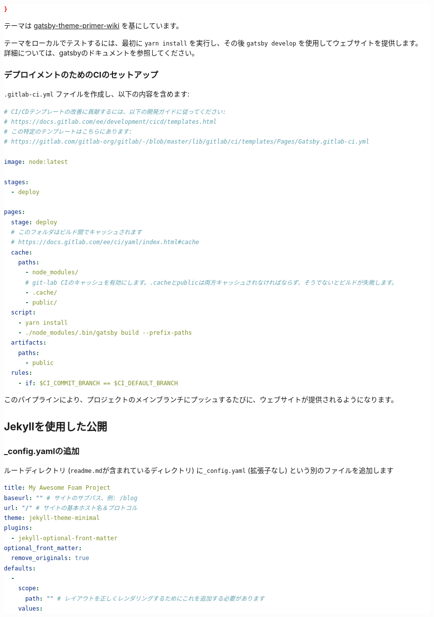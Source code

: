 ```json
}
```

テーマは [gatsby-theme-primer-wiki](https://github.com/theowenyoung/gatsby-theme-primer-wiki) を基にしています。

テーマをローカルでテストするには、最初に `yarn install` を実行し、その後 `gatsby develop` を使用してウェブサイトを提供します。
詳細については、gatsbyのドキュメントを参照してください。

### デプロイメントのためのCIのセットアップ

`.gitlab-ci.yml` ファイルを作成し、以下の内容を含めます:

```yml
# CI/CDテンプレートの改善に貢献するには、以下の開発ガイドに従ってください:
# https://docs.gitlab.com/ee/development/cicd/templates.html
# この特定のテンプレートはこちらにあります:
# https://gitlab.com/gitlab-org/gitlab/-/blob/master/lib/gitlab/ci/templates/Pages/Gatsby.gitlab-ci.yml

image: node:latest

stages:
  - deploy

pages:
  stage: deploy
  # このフォルダはビルド間でキャッシュされます
  # https://docs.gitlab.com/ee/ci/yaml/index.html#cache
  cache:
    paths:
      - node_modules/
      # git-lab CIのキャッシュを有効にします。.cacheとpublicは両方キャッシュされなければならず、そうでないとビルドが失敗します。
      - .cache/
      - public/
  script:
    - yarn install
    - ./node_modules/.bin/gatsby build --prefix-paths
  artifacts:
    paths:
      - public
  rules:
    - if: $CI_COMMIT_BRANCH == $CI_DEFAULT_BRANCH
```

このパイプラインにより、プロジェクトのメインブランチにプッシュするたびに、ウェブサイトが提供されるようになります。

## Jekyllを使用した公開

### _config.yamlの追加

ルートディレクトリ (`readme.md`が含まれているディレクトリ) に`_config.yaml` (拡張子なし) という別のファイルを追加します

```yaml
title: My Awesome Foam Project
baseurl: "" # サイトのサブパス、例: /blog
url: "/" # サイトの基本ホスト名＆プロトコル
theme: jekyll-theme-minimal
plugins:
  - jekyll-optional-front-matter
optional_front_matter:
  remove_originals: true
defaults:
  -
    scope:
      path: "" # レイアウトを正しくレンダリングするためにこれを追加する必要があります
    values:
```